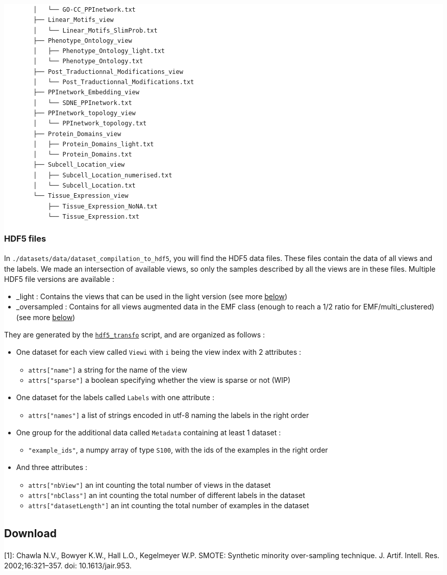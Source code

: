 	        │   └── GO-CC_PPInetwork.txt
	        ├── Linear_Motifs_view
	        │   └── Linear_Motifs_SlimProb.txt
	        ├── Phenotype_Ontology_view
	        │   ├── Phenotype_Ontology_light.txt
	        │   └── Phenotype_Ontology.txt
	        ├── Post_Traductionnal_Modifications_view
	        │   └── Post_Traductionnal_Modifications.txt
	        ├── PPInetwork_Embedding_view
	        │   └── SDNE_PPInetwork.txt
	        ├── PPInetwork_topology_view
	        │   └── PPInetwork_topology.txt
	        ├── Protein_Domains_view
	        │   ├── Protein_Domains_light.txt
	        │   └── Protein_Domains.txt
	        ├── Subcell_Location_view
	        │   ├── Subcell_Location_numerised.txt
	        │   └── Subcell_Location.txt
	        └── Tissue_Expression_view
	            ├── Tissue_Expression_NoNA.txt
	            └── Tissue_Expression.txt


### HDF5 files

In `./datasets/data/dataset_compilation_to_hdf5`, you will find the HDF5 data files. 
These files contain the data of all views and the labels. We made an intersection
 of available views, so only the samples described by all the views are in these files. 
 Multiple HDF5 file versions are available :

- \_light :	Contains the views that can be used in the light version (see more [below](#light-version))
- \_oversampled :	Contains for all views augmented data in the EMF class 
(enough to reach a 1/2 ratio for EMF/multi_clustered)(see more [below](#oversampling))


They are generated by the [`hdf5_transfo`](./script/dataset_compilation_to_hdf5/hdf5_transfo.py) script, and are organized as follows :

* One dataset for each view called `Viewi` with `i` being the view index with 2 attributes : 
    * `attrs["name"]` a string for the name of the view
    * `attrs["sparse"]` a boolean specifying whether the view is sparse or not (WIP)
 

* One dataset for the labels called `Labels` with one attribute : 
    * `attrs["names"]` a list of strings encoded in utf-8 naming the labels in the right order

* One group for the additional data called `Metadata` containing at least 1 dataset :
    * `"example_ids"`, a numpy array of type `S100`, with the ids of the examples in the right order
* And three attributes : 
    * `attrs["nbView"]` an int counting the total number of views in the dataset
    * `attrs["nbClass"]` an int counting the total number of different labels in the dataset
    * `attrs["datasetLength"]` an int counting the total number of examples in the dataset

## Download 


[1]: Chawla N.V., Bowyer K.W., Hall L.O., Kegelmeyer W.P. SMOTE: Synthetic minority over-sampling technique. J. Artif. Intell. Res. 2002;16:321–357. doi: 10.1613/jair.953.